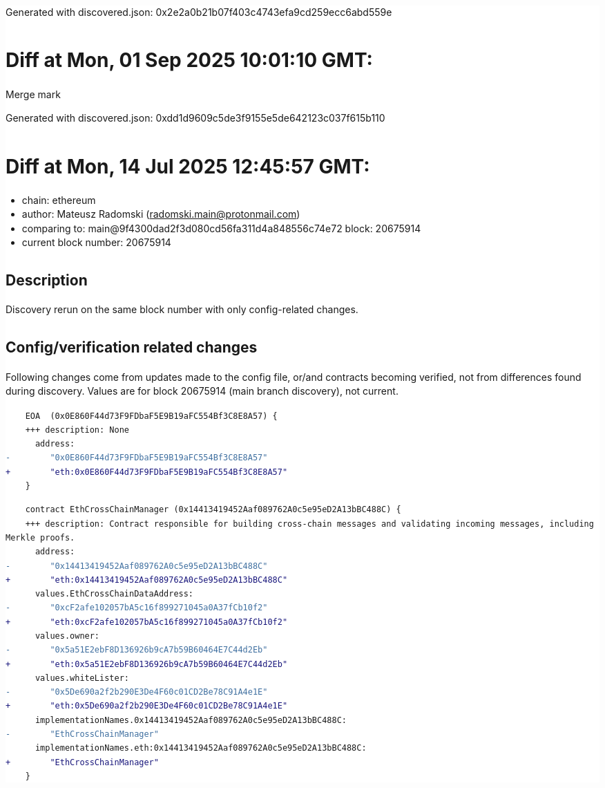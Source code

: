 Generated with discovered.json: 0x2e2a0b21b07f403c4743efa9cd259ecc6abd559e

# Diff at Mon, 01 Sep 2025 10:01:10 GMT:

Merge mark

Generated with discovered.json: 0xdd1d9609c5de3f9155e5de642123c037f615b110

# Diff at Mon, 14 Jul 2025 12:45:57 GMT:

- chain: ethereum
- author: Mateusz Radomski (<radomski.main@protonmail.com>)
- comparing to: main@9f4300dad2f3d080cd56fa311d4a848556c74e72 block: 20675914
- current block number: 20675914

## Description

Discovery rerun on the same block number with only config-related changes.

## Config/verification related changes

Following changes come from updates made to the config file,
or/and contracts becoming verified, not from differences found during
discovery. Values are for block 20675914 (main branch discovery), not current.

```diff
    EOA  (0x0E860F44d73F9FDbaF5E9B19aFC554Bf3C8E8A57) {
    +++ description: None
      address:
-        "0x0E860F44d73F9FDbaF5E9B19aFC554Bf3C8E8A57"
+        "eth:0x0E860F44d73F9FDbaF5E9B19aFC554Bf3C8E8A57"
    }
```

```diff
    contract EthCrossChainManager (0x14413419452Aaf089762A0c5e95eD2A13bBC488C) {
    +++ description: Contract responsible for building cross-chain messages and validating incoming messages, including Merkle proofs.
      address:
-        "0x14413419452Aaf089762A0c5e95eD2A13bBC488C"
+        "eth:0x14413419452Aaf089762A0c5e95eD2A13bBC488C"
      values.EthCrossChainDataAddress:
-        "0xcF2afe102057bA5c16f899271045a0A37fCb10f2"
+        "eth:0xcF2afe102057bA5c16f899271045a0A37fCb10f2"
      values.owner:
-        "0x5a51E2ebF8D136926b9cA7b59B60464E7C44d2Eb"
+        "eth:0x5a51E2ebF8D136926b9cA7b59B60464E7C44d2Eb"
      values.whiteLister:
-        "0x5De690a2f2b290E3De4F60c01CD2Be78C91A4e1E"
+        "eth:0x5De690a2f2b290E3De4F60c01CD2Be78C91A4e1E"
      implementationNames.0x14413419452Aaf089762A0c5e95eD2A13bBC488C:
-        "EthCrossChainManager"
      implementationNames.eth:0x14413419452Aaf089762A0c5e95eD2A13bBC488C:
+        "EthCrossChainManager"
    }
```
